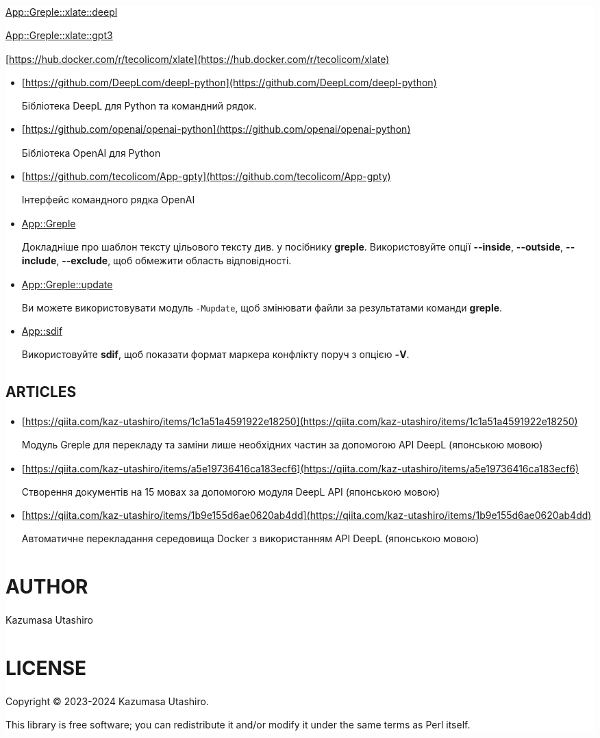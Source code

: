 [App::Greple::xlate::deepl](https://metacpan.org/pod/App%3A%3AGreple%3A%3Axlate%3A%3Adeepl)

[App::Greple::xlate::gpt3](https://metacpan.org/pod/App%3A%3AGreple%3A%3Axlate%3A%3Agpt3)

[https://hub.docker.com/r/tecolicom/xlate](https://hub.docker.com/r/tecolicom/xlate)

- [https://github.com/DeepLcom/deepl-python](https://github.com/DeepLcom/deepl-python)

    Бібліотека DeepL для Python та командний рядок.

- [https://github.com/openai/openai-python](https://github.com/openai/openai-python)

    Бібліотека OpenAI для Python

- [https://github.com/tecolicom/App-gpty](https://github.com/tecolicom/App-gpty)

    Інтерфейс командного рядка OpenAI

- [App::Greple](https://metacpan.org/pod/App%3A%3AGreple)

    Докладніше про шаблон тексту цільового тексту див. у посібнику **greple**. Використовуйте опції **--inside**, **--outside**, **--include**, **--exclude**, щоб обмежити область відповідності.

- [App::Greple::update](https://metacpan.org/pod/App%3A%3AGreple%3A%3Aupdate)

    Ви можете використовувати модуль `-Mupdate`, щоб змінювати файли за результатами команди **greple**.

- [App::sdif](https://metacpan.org/pod/App%3A%3Asdif)

    Використовуйте **sdif**, щоб показати формат маркера конфлікту поруч з опцією **-V**.

## ARTICLES

- [https://qiita.com/kaz-utashiro/items/1c1a51a4591922e18250](https://qiita.com/kaz-utashiro/items/1c1a51a4591922e18250)

    Модуль Greple для перекладу та заміни лише необхідних частин за допомогою API DeepL (японською мовою)

- [https://qiita.com/kaz-utashiro/items/a5e19736416ca183ecf6](https://qiita.com/kaz-utashiro/items/a5e19736416ca183ecf6)

    Створення документів на 15 мовах за допомогою модуля DeepL API (японською мовою)

- [https://qiita.com/kaz-utashiro/items/1b9e155d6ae0620ab4dd](https://qiita.com/kaz-utashiro/items/1b9e155d6ae0620ab4dd)

    Автоматичне перекладання середовища Docker з використанням API DeepL (японською мовою)

# AUTHOR

Kazumasa Utashiro

# LICENSE

Copyright © 2023-2024 Kazumasa Utashiro.

This library is free software; you can redistribute it and/or modify
it under the same terms as Perl itself.
